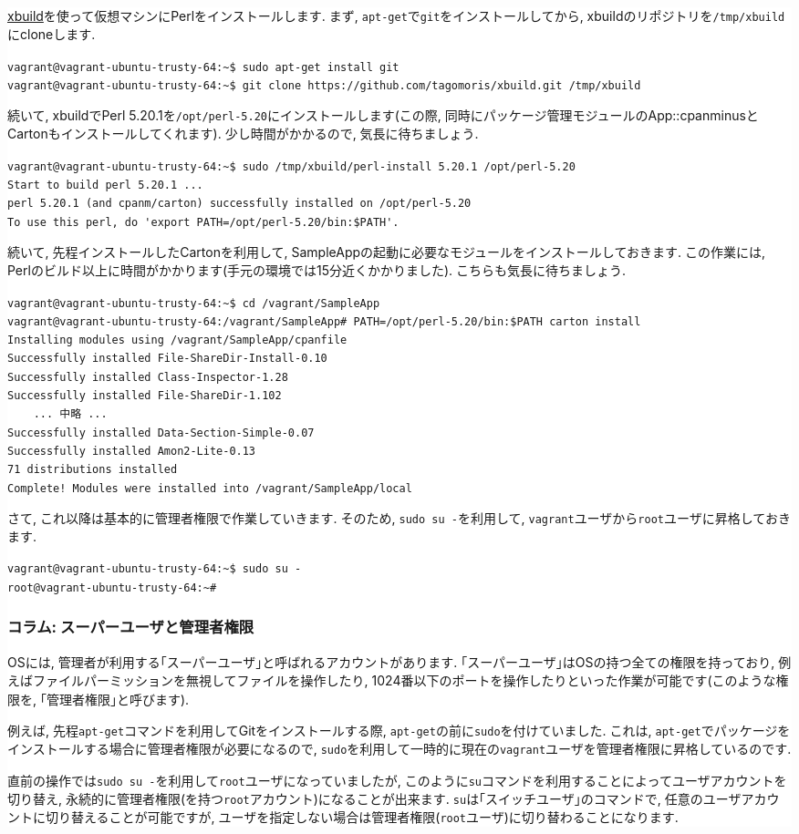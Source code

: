 [xbuild](https://github.com/tagomoris/xbuild)を使って仮想マシンにPerlをインストールします.
まず, `apt-get`で`git`をインストールしてから, xbuildのリポジトリを`/tmp/xbuild`にcloneします.

```
vagrant@vagrant-ubuntu-trusty-64:~$ sudo apt-get install git
vagrant@vagrant-ubuntu-trusty-64:~$ git clone https://github.com/tagomoris/xbuild.git /tmp/xbuild
```

続いて, xbuildでPerl 5.20.1を`/opt/perl-5.20`にインストールします(この際, 同時にパッケージ管理モジュールのApp::cpanminusとCartonもインストールしてくれます).
少し時間がかかるので, 気長に待ちましょう.

```
vagrant@vagrant-ubuntu-trusty-64:~$ sudo /tmp/xbuild/perl-install 5.20.1 /opt/perl-5.20
Start to build perl 5.20.1 ...
perl 5.20.1 (and cpanm/carton) successfully installed on /opt/perl-5.20
To use this perl, do 'export PATH=/opt/perl-5.20/bin:$PATH'.
```

続いて, 先程インストールしたCartonを利用して, SampleAppの起動に必要なモジュールをインストールしておきます.
この作業には, Perlのビルド以上に時間がかかります(手元の環境では15分近くかかりました). こちらも気長に待ちましょう.

```
vagrant@vagrant-ubuntu-trusty-64:~$ cd /vagrant/SampleApp
vagrant@vagrant-ubuntu-trusty-64:/vagrant/SampleApp# PATH=/opt/perl-5.20/bin:$PATH carton install
Installing modules using /vagrant/SampleApp/cpanfile
Successfully installed File-ShareDir-Install-0.10
Successfully installed Class-Inspector-1.28
Successfully installed File-ShareDir-1.102
    ... 中略 ...
Successfully installed Data-Section-Simple-0.07
Successfully installed Amon2-Lite-0.13
71 distributions installed
Complete! Modules were installed into /vagrant/SampleApp/local
```

さて, これ以降は基本的に管理者権限で作業していきます.
そのため, `sudo su -`を利用して, `vagrant`ユーザから`root`ユーザに昇格しておきます.

```
vagrant@vagrant-ubuntu-trusty-64:~$ sudo su -
root@vagrant-ubuntu-trusty-64:~#
```

### コラム: スーパーユーザと管理者権限

OSには, 管理者が利用する｢スーパーユーザ｣と呼ばれるアカウントがあります.
｢スーパーユーザ｣はOSの持つ全ての権限を持っており, 例えばファイルパーミッションを無視してファイルを操作したり, 1024番以下のポートを操作したりといった作業が可能です(このような権限を, ｢管理者権限｣と呼びます).

例えば, 先程`apt-get`コマンドを利用してGitをインストールする際, `apt-get`の前に`sudo`を付けていました.
これは, `apt-get`でパッケージをインストールする場合に管理者権限が必要になるので, `sudo`を利用して一時的に現在の`vagrant`ユーザを管理者権限に昇格しているのです.

直前の操作では`sudo su -`を利用して`root`ユーザになっていましたが, このように`su`コマンドを利用することによってユーザアカウントを切り替え, 永続的に管理者権限(を持つ`root`アカウント)になることが出来ます.
`su`は｢スイッチユーザ｣のコマンドで, 任意のユーザアカウントに切り替えることが可能ですが, ユーザを指定しない場合は管理者権限(`root`ユーザ)に切り替わることになります.
